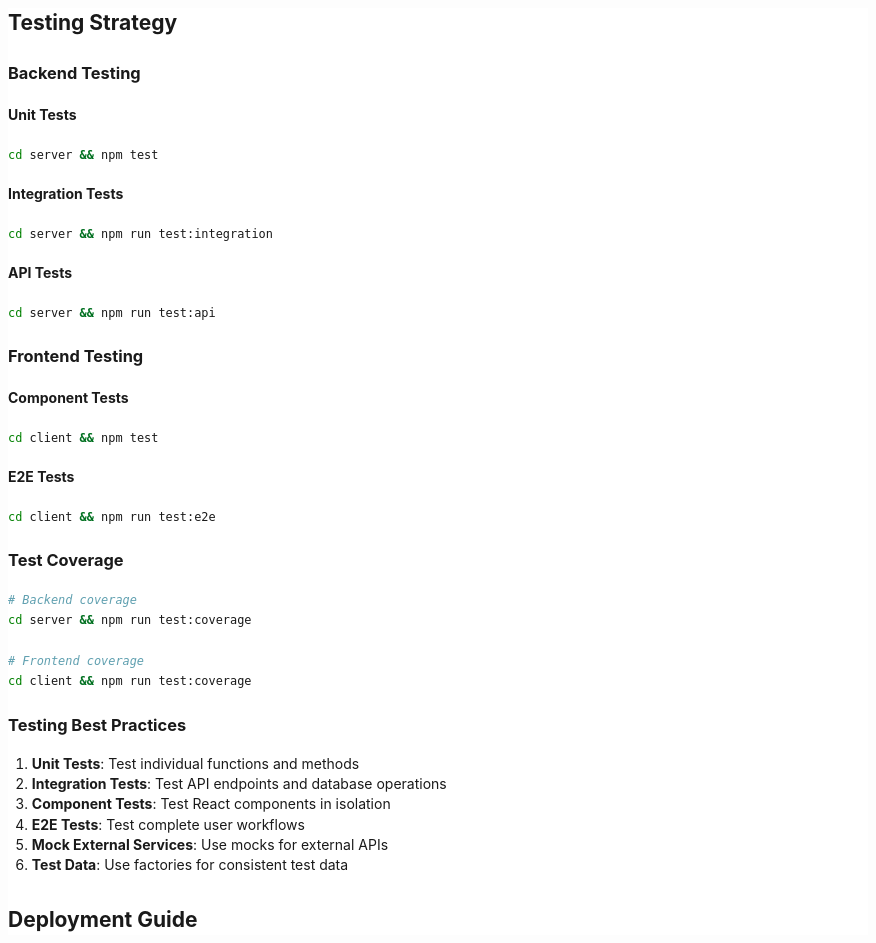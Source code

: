 ## Testing Strategy

### Backend Testing

#### Unit Tests
```bash
cd server && npm test
```

#### Integration Tests
```bash
cd server && npm run test:integration
```

#### API Tests
```bash
cd server && npm run test:api
```

### Frontend Testing

#### Component Tests
```bash
cd client && npm test
```

#### E2E Tests
```bash
cd client && npm run test:e2e
```

### Test Coverage

```bash
# Backend coverage
cd server && npm run test:coverage

# Frontend coverage
cd client && npm run test:coverage
```

### Testing Best Practices

1. **Unit Tests**: Test individual functions and methods
2. **Integration Tests**: Test API endpoints and database operations
3. **Component Tests**: Test React components in isolation
4. **E2E Tests**: Test complete user workflows
5. **Mock External Services**: Use mocks for external APIs
6. **Test Data**: Use factories for consistent test data

## Deployment Guide
